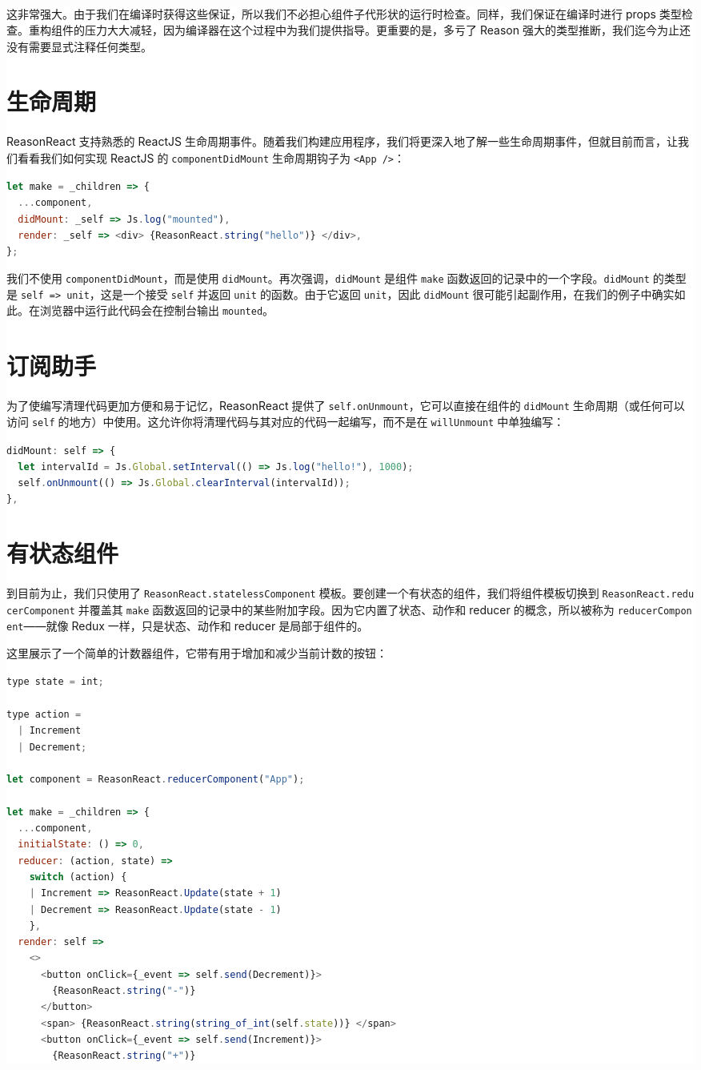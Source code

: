 这非常强大。由于我们在编译时获得这些保证，所以我们不必担心组件子代形状的运行时检查。同样，我们保证在编译时进行 props 类型检查。重构组件的压力大大减轻，因为编译器在这个过程中为我们提供指导。更重要的是，多亏了 Reason 强大的类型推断，我们迄今为止还没有需要显式注释任何类型。

# 生命周期

ReasonReact 支持熟悉的 ReactJS 生命周期事件。随着我们构建应用程序，我们将更深入地了解一些生命周期事件，但就目前而言，让我们看看我们如何实现 ReactJS 的 `componentDidMount` 生命周期钩子为 `<App />`：

```js
let make = _children => {
  ...component,
  didMount: _self => Js.log("mounted"),
  render: _self => <div> {ReasonReact.string("hello")} </div>,
};
```

我们不使用 `componentDidMount`，而是使用 `didMount`。再次强调，`didMount` 是组件 `make` 函数返回的记录中的一个字段。`didMount` 的类型是 `self => unit`，这是一个接受 `self` 并返回 `unit` 的函数。由于它返回 `unit`，因此 `didMount` 很可能引起副作用，在我们的例子中确实如此。在浏览器中运行此代码会在控制台输出 `mounted`。

# 订阅助手

为了使编写清理代码更加方便和易于记忆，ReasonReact 提供了 `self.onUnmount`，它可以直接在组件的 `didMount` 生命周期（或任何可以访问 `self` 的地方）中使用。这允许你将清理代码与其对应的代码一起编写，而不是在 `willUnmount` 中单独编写：

```js
didMount: self => {
  let intervalId = Js.Global.setInterval(() => Js.log("hello!"), 1000);
  self.onUnmount(() => Js.Global.clearInterval(intervalId));
},
```

# 有状态组件

到目前为止，我们只使用了 `ReasonReact.statelessComponent` 模板。要创建一个有状态的组件，我们将组件模板切换到 `ReasonReact.reducerComponent` 并覆盖其 `make` 函数返回的记录中的某些附加字段。因为它内置了状态、动作和 reducer 的概念，所以被称为 `reducerComponent`——就像 Redux 一样，只是状态、动作和 reducer 是局部于组件的。

这里展示了一个简单的计数器组件，它带有用于增加和减少当前计数的按钮：

```js
type state = int;

type action =
  | Increment
  | Decrement;

let component = ReasonReact.reducerComponent("App");

let make = _children => {
  ...component,
  initialState: () => 0,
  reducer: (action, state) =>
    switch (action) {
    | Increment => ReasonReact.Update(state + 1)
    | Decrement => ReasonReact.Update(state - 1)
    },
  render: self =>
    <>
      <button onClick={_event => self.send(Decrement)}>
        {ReasonReact.string("-")}
      </button>
      <span> {ReasonReact.string(string_of_int(self.state))} </span>
      <button onClick={_event => self.send(Increment)}>
        {ReasonReact.string("+")}
```